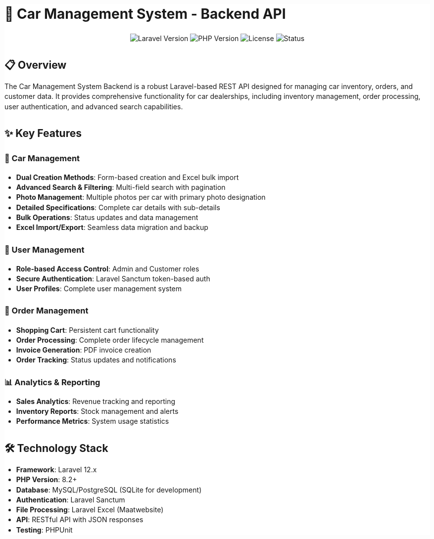 # 🚗 Car Management System - Backend API

<p align="center">
  <img src="https://img.shields.io/badge/Laravel-12.x-red.svg" alt="Laravel Version">
  <img src="https://img.shields.io/badge/PHP-8.2+-blue.svg" alt="PHP Version">
  <img src="https://img.shields.io/badge/License-MIT-green.svg" alt="License">
  <img src="https://img.shields.io/badge/Status-Production%20Ready-brightgreen.svg" alt="Status">
</p>

## 📋 Overview

The Car Management System Backend is a robust Laravel-based REST API designed for managing car inventory, orders, and customer data. It provides comprehensive functionality for car dealerships, including inventory management, order processing, user authentication, and advanced search capabilities.

## ✨ Key Features

### 🚙 Car Management
- **Dual Creation Methods**: Form-based creation and Excel bulk import
- **Advanced Search & Filtering**: Multi-field search with pagination
- **Photo Management**: Multiple photos per car with primary photo designation
- **Detailed Specifications**: Complete car details with sub-details
- **Bulk Operations**: Status updates and data management
- **Excel Import/Export**: Seamless data migration and backup

### 👥 User Management
- **Role-based Access Control**: Admin and Customer roles
- **Secure Authentication**: Laravel Sanctum token-based auth
- **User Profiles**: Complete user management system

### 🛒 Order Management
- **Shopping Cart**: Persistent cart functionality
- **Order Processing**: Complete order lifecycle management
- **Invoice Generation**: PDF invoice creation
- **Order Tracking**: Status updates and notifications

### 📊 Analytics & Reporting
- **Sales Analytics**: Revenue tracking and reporting
- **Inventory Reports**: Stock management and alerts
- **Performance Metrics**: System usage statistics

## 🛠️ Technology Stack

- **Framework**: Laravel 12.x
- **PHP Version**: 8.2+
- **Database**: MySQL/PostgreSQL (SQLite for development)
- **Authentication**: Laravel Sanctum
- **File Processing**: Laravel Excel (Maatwebsite)
- **API**: RESTful API with JSON responses
- **Testing**: PHPUnit
